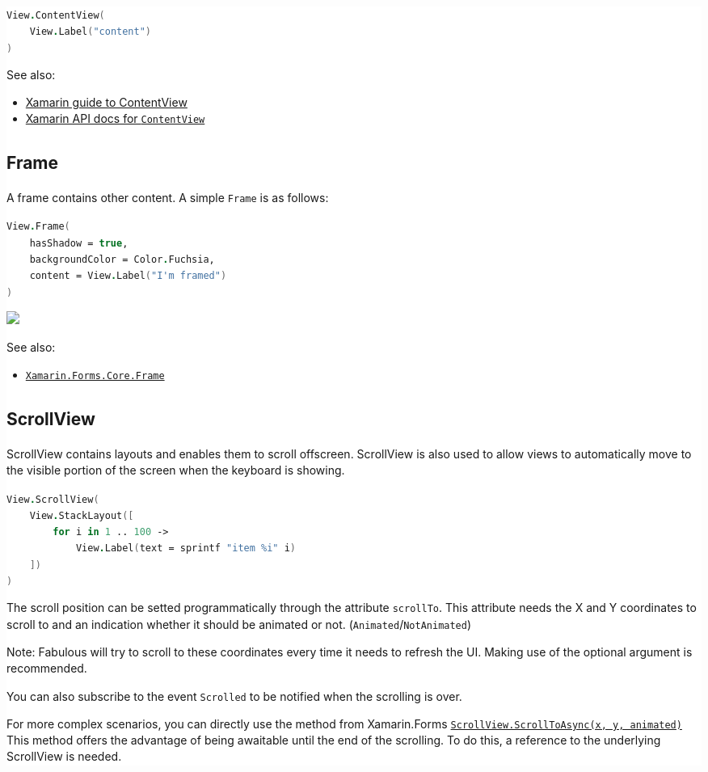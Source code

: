 ```fs
View.ContentView(
    View.Label("content")
)
```

See also:

* [Xamarin guide to ContentView](https://docs.microsoft.com/en-us/xamarin/xamarin-forms/user-interface/layouts/ContentView/)
* [Xamarin API docs for `ContentView`](https://docs.microsoft.com/en-us/dotnet/api/Xamarin.Forms.ContentView)

## Frame

A frame contains other content. A simple `Frame` is as follows:

```fs
View.Frame(
    hasShadow = true,
    backgroundColor = Color.Fuchsia,
    content = View.Label("I'm framed")
)
```

<img src="https://user-images.githubusercontent.com/52166903/60180199-5d63c480-9817-11e9-9a64-f306924eb25d.png" width="400">

See also:

* [`Xamarin.Forms.Core.Frame`](https://docs.microsoft.com/en-us/dotnet/api/Xamarin.Forms.Frame)

## ScrollView

ScrollView contains layouts and enables them to scroll offscreen. ScrollView is also used to allow views
to automatically move to the visible portion of the screen when the keyboard is showing.

```fs
View.ScrollView(
    View.StackLayout([
        for i in 1 .. 100 ->
            View.Label(text = sprintf "item %i" i)
    ])
)
```

The scroll position can be setted programmatically through the attribute `scrollTo`. This attribute needs the X and Y coordinates to scroll to and an indication whether it should be animated or not. (`Animated`/`NotAnimated`)

Note: Fabulous will try to scroll to these coordinates every time it needs to refresh the UI. Making use of the optional argument is recommended.

You can also subscribe to the event `Scrolled` to be notified when the scrolling is over.

For more complex scenarios, you can directly use the method from Xamarin.Forms [`ScrollView.ScrollToAsync(x, y, animated)`](https://docs.microsoft.com/dotnet/api/xamarin.forms.scrollview.scrolltoasync?view=xamarin-forms)
This method offers the advantage of being awaitable until the end of the scrolling.
To do this, a reference to the underlying ScrollView is needed.
